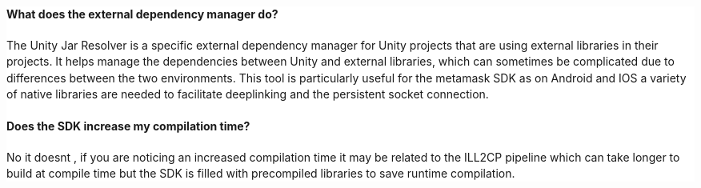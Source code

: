 #### What does the external dependency manager do?
The Unity Jar Resolver is a specific external dependency manager for Unity projects that are using external  libraries in their projects.
It helps manage the dependencies between Unity and external libraries, which can sometimes be complicated due to differences between the two environments.
This tool is particularly useful for the metamask SDK as on Android and IOS a variety of native libraries are needed to facilitate deeplinking and the persistent socket connection.

#### Does the SDK increase my compilation time?
No it doesnt , if you are noticing an increased compilation time it may be related to the ILL2CP pipeline which can take longer to build at compile time but the SDK is filled with precompiled libraries to save runtime compilation.
